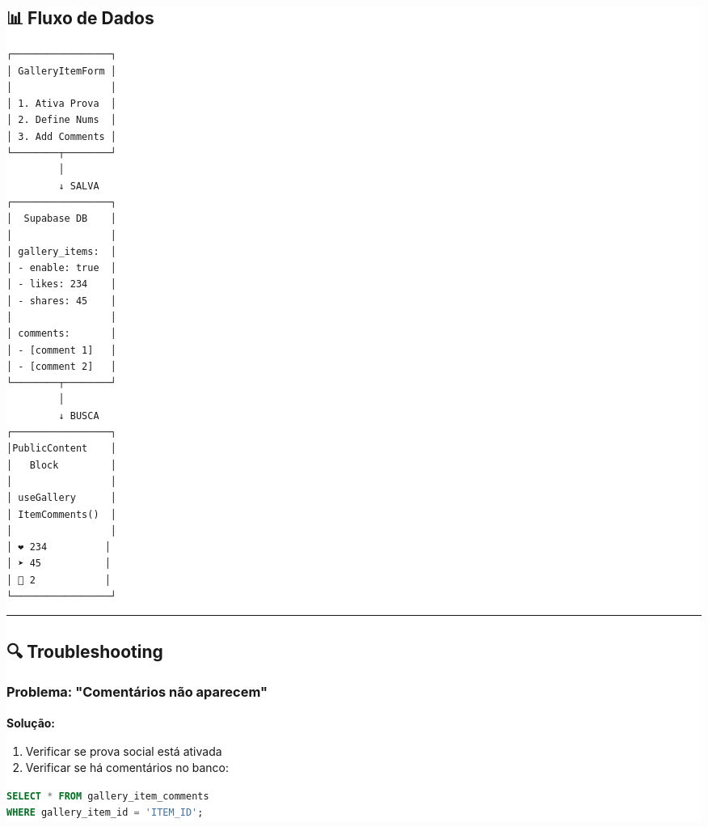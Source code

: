 
## 📊 Fluxo de Dados

```
┌─────────────────┐
│ GalleryItemForm │
│                 │
│ 1. Ativa Prova  │
│ 2. Define Nums  │
│ 3. Add Comments │
└────────┬────────┘
         │
         ↓ SALVA
┌─────────────────┐
│  Supabase DB    │
│                 │
│ gallery_items:  │
│ - enable: true  │
│ - likes: 234    │
│ - shares: 45    │
│                 │
│ comments:       │
│ - [comment 1]   │
│ - [comment 2]   │
└────────┬────────┘
         │
         ↓ BUSCA
┌─────────────────┐
│PublicContent    │
│   Block         │
│                 │
│ useGallery      │
│ ItemComments()  │
│                 │
│ ❤️ 234          │
│ ➤ 45           │
│ 💬 2            │
└─────────────────┘
```

---

## 🔍 Troubleshooting

### Problema: "Comentários não aparecem"

**Solução:**
1. Verificar se prova social está ativada
2. Verificar se há comentários no banco:
```sql
SELECT * FROM gallery_item_comments 
WHERE gallery_item_id = 'ITEM_ID';
```
